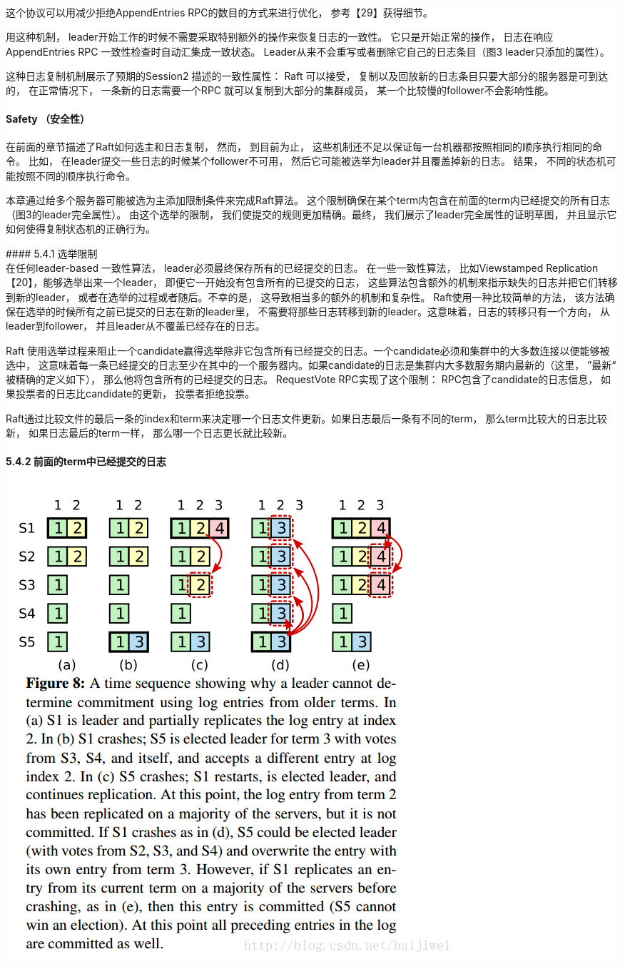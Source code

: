 这个协议可以用减少拒绝AppendEntries RPC的数目的方式来进行优化， 参考【29】获得细节。

用这种机制， leader开始工作的时候不需要采取特别额外的操作来恢复日志的一致性。 它只是开始正常的操作， 日志在响应AppendEntries RPC 一致性检查时自动汇集成一致状态。 Leader从来不会重写或者删除它自己的日志条目（图3 leader只添加的属性）。

这种日志复制机制展示了预期的Session2 描述的一致性属性： Raft 可以接受， 复制以及回放新的日志条目只要大部分的服务器是可到达的， 在正常情况下， 一条新的日志需要一个RPC 就可以复制到大部分的集群成员， 某一个比较慢的follower不会影响性能。

#### Safety （安全性） <a id="safety-&#x5B89;&#x5168;&#x6027;"></a>

在前面的章节描述了Raft如何选主和日志复制， 然而， 到目前为止， 这些机制还不足以保证每一台机器都按照相同的顺序执行相同的命令。 比如， 在leader提交一些日志的时候某个follower不可用， 然后它可能被选举为leader并且覆盖掉新的日志。 结果， 不同的状态机可能按照不同的顺序执行命令。

本章通过给多个服务器可能被选为主添加限制条件来完成Raft算法。 这个限制确保在某个term内包含在前面的term内已经提交的所有日志（图3的leader完全属性）。 由这个选举的限制， 我们使提交的规则更加精确。最终， 我们展示了leader完全属性的证明草图， 并且显示它如何使得复制状态机的正确行为。

\#\#\#\# 5.4.1 选举限制  
在任何leader-based 一致性算法， leader必须最终保存所有的已经提交的日志。 在一些一致性算法， 比如Viewstamped Replication【20】，能够选举出来一个leader， 即便它一开始没有包含所有的已提交的日志， 这些算法包含额外的机制来指示缺失的日志并把它们转移到新的leader， 或者在选举的过程或者随后。不幸的是， 这导致相当多的额外的机制和复杂性。 Raft使用一种比较简单的方法， 该方法确保在选举的时候所有之前已提交的日志在新的leader里， 不需要将那些日志转移到新的leader。这意味着，日志的转移只有一个方向， 从leader到follower， 并且leader从不覆盖已经存在的日志。

Raft 使用选举过程来阻止一个candidate赢得选举除非它包含所有已经提交的日志。一个candidate必须和集群中的大多数连接以便能够被选中， 这意味着每一条已经提交的日志至少在其中的一个服务器内。如果candidate的日志是集群内大多数服务期内最新的（这里， ”最新“ 被精确的定义如下）， 那么他将包含所有的已经提交的日志。 RequestVote RPC实现了这个限制： RPC包含了candidate的日志信息， 如果投票者的日志比candidate的更新， 投票者拒绝投票。

Raft通过比较文件的最后一条的index和term来决定哪一个日志文件更新。如果日志最后一条有不同的term， 那么term比较大的日志比较新， 如果日志最后的term一样， 那么哪一个日志更长就比较新。

#### **5.4.2 前面的term中已经提交的日志**

![&#x56FE;8](../../.gitbook/assets/image%20%2892%29.png)
